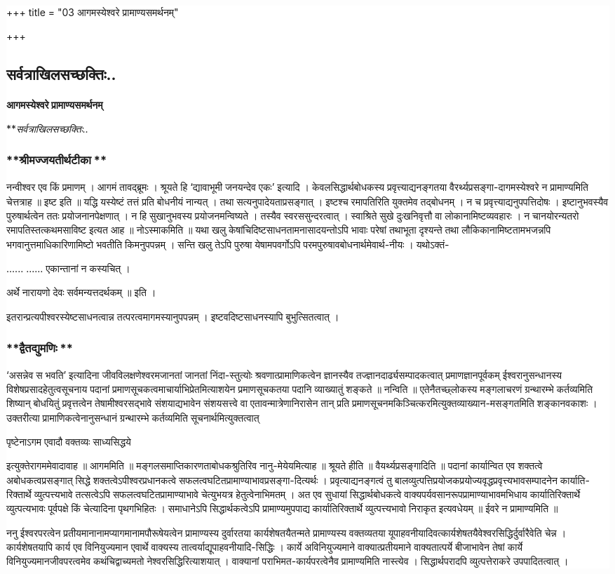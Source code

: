+++
title = "03 आगमस्येश्वरे प्रामाण्यसमर्थनम्"

+++


## सर्वत्राखिलसच्छक्तिः..

**आगमस्येश्वरे प्रामाण्यसमर्थनम्**

***सर्वत्राखिलसच्छक्तिः..*

### **श्रीमज्जयतीर्थटीका **

नन्वीश्वर एव किं प्रमाणम् । आगमं तावद्ब्रूमः । श्रूयते हि ‘द्यावाभूमी जनयन्देव एकः’ इत्यादि । केवलसिद्धार्थबोधकस्य प्रवृत्त्याद्यनङ्गतया वैरर्थ्यप्रसङ्गा-दागमस्येश्वरे न प्रामाण्यमिति चेत्तत्राह ॥ इष्ट इति ॥ यद्धि यस्येष्टं तत्तं प्रति बोधनीयं नान्यत् । तथा सत्यनुपादेयताप्रसङ्गात् । इष्टश्च रमापतिरिति युक्तमेव तद्बोधनम् । न च प्रवृत्त्याद्यनुपपत्तिदोषः । इष्टानुभवस्यैव पुरुषार्थत्वेन ततः प्रयोजनानपेक्षणात् । न हि सुखानुभवस्य प्रयोजनमन्विष्यते । तस्यैव स्वरससुन्दरत्वात् । स्वाश्रिते सुखे दुःखनिवृत्तौ वा लोकानामिष्टव्यवहारः । न चानयोरन्यतरो रमापतिस्तत्कथमसाविष्ट इत्यत आह ॥ नोऽस्माकमिति ॥ यथा खलु केषांचिदिष्टसाधनतामनासादयन्तोऽपि भावाः परेषां तथाभूता दृश्यन्ते तथा लौकिकानामिष्टतामभजन्नपि भगवानुत्तमाधिकारिणामिष्टो भवतीति किमनुपपन्नम् । सन्ति खलु तेऽपि पुरुषा येषामपवर्गोऽपि परमपुरुषावबोधनार्थमेवार्थ-नीयः । यथोऽक्तं-

...... ...... एकान्तानां न कस्यचित् ।

अर्थे नारायणो देवः सर्वमन्यत्तदर्थकम् ॥ इति ।

इतरान्प्रत्यपीश्वरस्येष्टसाधनत्वान्न तत्परत्वमागमस्यानुपपन्नम् । इष्टवदिष्टसाधनस्यापि बुभुत्सितत्वात् ।

### **द्वैतद्युमणिः **

‘असन्नेव स भवति’ इत्यादिना जीवविलक्षणेश्वरमजानतां जानतां निंदा-स्तुत्योः श्रवणात्प्रामाणिकत्वेन ज्ञानस्यैव तज्ज्ञानदार्ढ्यसम्पादकत्वात् प्रमाणज्ञानपूर्वकम् ईश्वरानुसन्धानस्य विशेषप्रसादहेतुत्वसूचनाय पदानां प्रमाणसूचकत्वमाचार्याभिप्रेतमित्याशयेन प्रमाणसूचकतया पदानि व्याख्यातुं शङ्कते ॥ नन्विति ॥ एतेनैतच्छ्लोकस्य मङ्गलाचरणं ग्रन्थारम्भे कर्तव्यमिति शिष्यान् बोधयितुं प्रवृत्तत्वेन तेषामीश्वरसद्भावे संशयाद्यभावेन संशयसत्त्वे वा एतावन्मात्रेणानिरासेन तान् प्रति प्रमाणसूचनमकिञ्चित्करमित्युक्तव्याख्यान-मसङ्गतमिति शङ्कानवकाशः । उक्तरीत्या प्रामाणिकत्वेनानुसन्धानं ग्रन्थारम्भे कर्तव्यमिति सूचनार्थमित्युक्तत्वात्

पृष्टेनाऽगम एवादौ वक्तव्यः साध्यसिद्धये

इत्युक्तेरागममेवादावाह ॥ आगममिति ॥ मङ्गलसमाप्तिकारणताबोधकश्रुतिरिव नानु-मेयेयमित्याह ॥ श्रूयते हीति ॥ वैयर्थ्यप्रसङ्गादिति ॥ पदानां कार्यान्वित एव शक्तत्वे अबोधकत्वप्रसङ्गात् सिद्धे शक्तत्वेऽपीश्वरप्रधानकत्वे सफलत्वघटितप्रामाण्याभावप्रसङ्गा-दित्यर्थः । प्रवृत्याद्यनङ्गत्वं तु बालव्युत्पत्तिप्रयोजकप्रयोज्यवृद्धप्रवृत्त्यभावसम्पादनेन कार्याति-रिक्तार्थे व्युत्पत्त्यभावे तत्सत्वेऽपि सफलत्वघटितप्रामाण्याभावे चेत्युभयत्र हेतुत्वेनाभिमतम् । अत एव सुधायां सिद्धार्थबोधकत्वे वाक्यपर्यवसानरूपप्रामाण्याभावमभिधाय कार्यातिरिक्तार्थे व्युत्पत्यभावः पूर्वपक्षे किं चेत्यादिना पृथगभिहितः । समाधानेऽपि सिद्धार्थकत्वेऽपि प्रामाण्यमुपपाद्य कार्यातिरिक्तार्थे व्युत्पत्त्यभावो निराकृत इत्यवधेयम् ॥ ईवरे न प्रामाण्यमिति ॥

ननु ईश्वरपरत्वेन प्रतीयमानानामप्यागमानामपौरूषेयत्वेन प्रामाण्यस्य दुर्वारतया कार्यशेषतयैतन्मते प्रामाण्यस्य वक्तव्यतया यूपाहवनीयादिवत्कार्यशेषतयैवेश्वरसिद्धिर्दुर्वारैवेति चेन्न । कार्यशेषतयापि कार्य एव विनियुज्यमान एवार्थे वाक्यस्य तात्वर्याद्यूपाहवनीयादि-सिद्धिः । कार्ये अविनियुज्यमाने वाक्यात्प्रतीयमाने वाक्यतात्पर्ये बीजाभावेन तेषां कार्ये विनियुज्यमानजीवपरत्वमेव कथंचिद्वाच्यमतो नेश्वरसिद्धिरित्याशयात् । वाक्यानां पराभिमत-कार्यपरत्वेनैव प्रामाण्यमिति नास्त्येव । सिद्धार्थपरादपि व्युत्पत्तेराकरे उपपादितत्वात् ।
